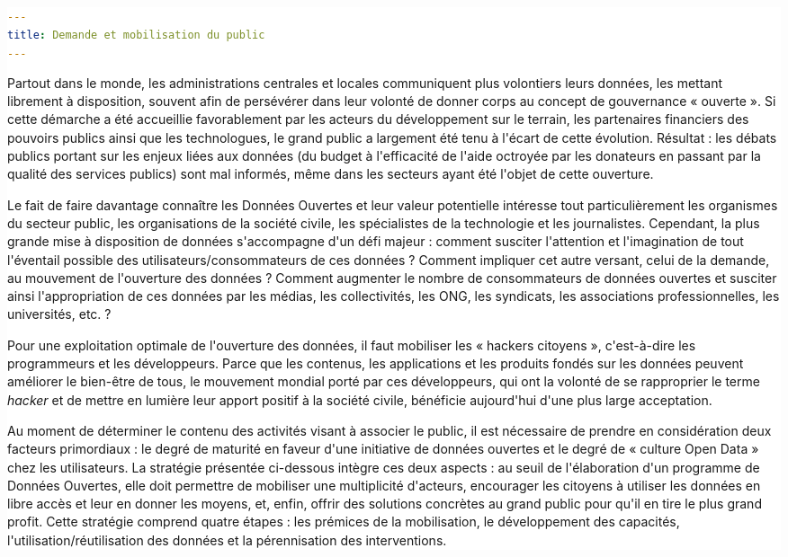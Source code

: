 ```yaml
---
title: Demande et mobilisation du public
---
```


Partout dans le monde, les administrations centrales et locales
communiquent plus volontiers leurs données, les mettant librement à
disposition, souvent afin de persévérer dans leur volonté de donner
corps au concept de gouvernance « ouverte ». Si cette démarche a été
accueillie favorablement par les acteurs du développement sur le
terrain, les partenaires financiers des pouvoirs publics ainsi que les
technologues, le grand public a largement été tenu à l'écart de cette
évolution. Résultat : les débats publics portant sur les enjeux liées
aux données (du budget à l'efficacité de l'aide octroyée par les
donateurs en passant par la qualité des services publics) sont mal
informés, même dans les secteurs ayant été l'objet de cette
ouverture.

Le fait de faire davantage connaître les Données Ouvertes et leur valeur
potentielle intéresse tout particulièrement les organismes du secteur
public, les organisations de la société civile, les spécialistes de la
technologie et les journalistes. Cependant, la plus grande mise à
disposition de données s'accompagne d'un défi majeur : comment
susciter l'attention et l'imagination de tout l'éventail possible des
utilisateurs/consommateurs de ces données ? Comment impliquer cet autre
versant, celui de la demande, au mouvement de l'ouverture des données ? Comment
augmenter le nombre de consommateurs de données ouvertes et susciter ainsi
l'appropriation de ces données par les médias, les collectivités, les
ONG, les syndicats, les associations professionnelles, les universités,
etc. ?

Pour une exploitation optimale de l'ouverture des données, il faut
mobiliser les « hackers citoyens », c'est-à-dire les programmeurs et
les développeurs. Parce que les contenus, les applications et les
produits fondés sur les données peuvent améliorer le bien-être de tous,
le mouvement mondial porté par ces développeurs, qui ont la volonté de se
rapproprier le terme *hacker* et de mettre en lumière leur apport
positif à la société civile, bénéficie aujourd'hui d'une plus large
acceptation.

Au moment de déterminer le contenu des activités visant à associer le
public, il est nécessaire de prendre en considération deux facteurs
primordiaux : le degré de maturité en faveur d'une initiative de données ouvertes
et le degré de « culture Open Data » chez les
utilisateurs. La stratégie présentée ci-dessous intègre ces deux
aspects : au seuil de l'élaboration d'un programme de Données Ouvertes, elle
doit permettre de mobiliser une multiplicité d'acteurs, encourager les
citoyens à utiliser les données en libre accès et leur en donner les
moyens, et, enfin, offrir des solutions concrètes au grand public pour
qu'il en tire le plus grand profit. Cette stratégie comprend quatre
étapes : les prémices de la mobilisation, le développement des
capacités, l'utilisation/réutilisation des données et la pérennisation
des interventions.

